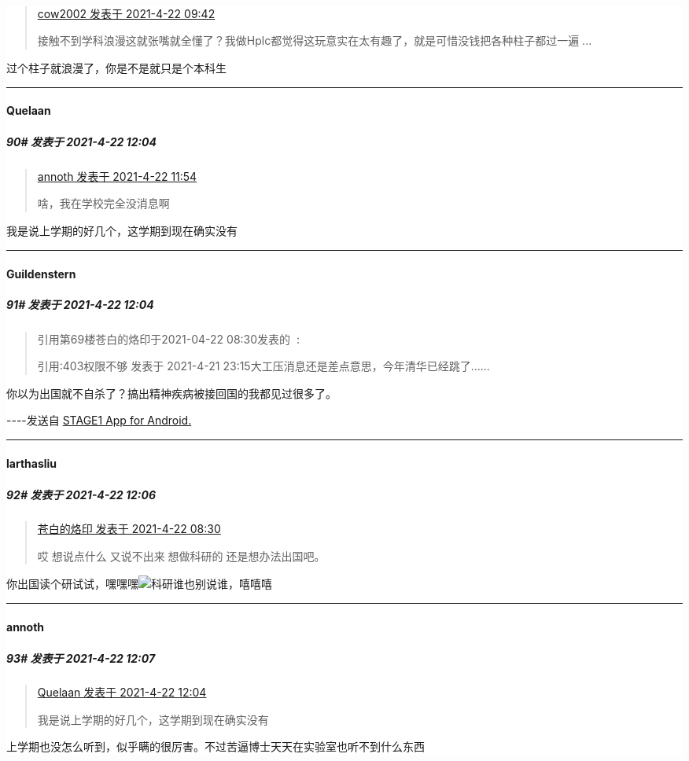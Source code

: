 <blockquote><a href="httphttps://bbs.saraba1st.com/2b/forum.php?mod=redirect&amp;goto=findpost&amp;pid=51019865&amp;ptid=2000318" target="_blank">cow2002 发表于 2021-4-22 09:42</a>

接触不到学科浪漫这就张嘴就全懂了？我做Hplc都觉得这玩意实在太有趣了，就是可惜没钱把各种柱子都过一遍 ...</blockquote>
过个柱子就浪漫了，你是不是就只是个本科生


-----

####  Quelaan  
##### 90#       发表于 2021-4-22 12:04


<blockquote><a href="httphttps://bbs.saraba1st.com/2b/forum.php?mod=redirect&amp;goto=findpost&amp;pid=51021659&amp;ptid=2000318" target="_blank">annoth 发表于 2021-4-22 11:54</a>

啥，我在学校完全没消息啊</blockquote>
我是说上学期的好几个，这学期到现在确实没有




-----

####  Guildenstern  
##### 91#       发表于 2021-4-22 12:04


<blockquote>引用第69楼苍白的烙印于2021-04-22 08:30发表的  :

引用:403权限不够 发表于 2021-4-21 23:15大工压消息还是差点意思，今年清华已经跳了......</blockquote>
你以为出国就不自杀了？搞出精神疾病被接回国的我都见过很多了。


----发送自 [STAGE1 App for Android.](http://stage1.5j4m.com/?1.37)


-----

####  larthasliu  
##### 92#       发表于 2021-4-22 12:06


<blockquote><a href="httphttps://bbs.saraba1st.com/2b/forum.php?mod=redirect&amp;goto=findpost&amp;pid=51019074&amp;ptid=2000318" target="_blank">苍白的烙印 发表于 2021-4-22 08:30</a>

哎 想说点什么 又说不出来 想做科研的 还是想办法出国吧。</blockquote>
你出国读个研试试，嘿嘿嘿<img src="https://static.saraba1st.com/image/smiley/face2017/033.png" referrerpolicy="no-referrer">科研谁也别说谁，嘻嘻嘻


-----

####  annoth  
##### 93#       发表于 2021-4-22 12:07


<blockquote><a href="httphttps://bbs.saraba1st.com/2b/forum.php?mod=redirect&amp;goto=findpost&amp;pid=51021806&amp;ptid=2000318" target="_blank">Quelaan 发表于 2021-4-22 12:04</a>

我是说上学期的好几个，这学期到现在确实没有</blockquote>
上学期也没怎么听到，似乎瞒的很厉害。不过苦逼博士天天在实验室也听不到什么东西
